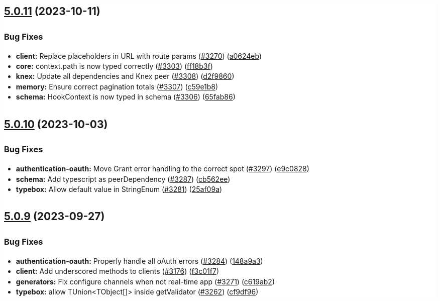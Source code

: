 ## [5.0.11](https://github.com/feathersjs/feathers/compare/v5.0.10...v5.0.11) (2023-10-11)

### Bug Fixes

- **client:** Replace placeholders in URL with route params ([#3270](https://github.com/feathersjs/feathers/issues/3270)) ([a0624eb](https://github.com/feathersjs/feathers/commit/a0624eb5a7919aa1b179a71beb1c1b9cab574525))
- **core:** context.path is now typed correctly ([#3303](https://github.com/feathersjs/feathers/issues/3303)) ([ff18b3f](https://github.com/feathersjs/feathers/commit/ff18b3f8b7c8dbc97be588f699d539226785343a))
- **knex:** Update all dependencies and Knex peer ([#3308](https://github.com/feathersjs/feathers/issues/3308)) ([d2f9860](https://github.com/feathersjs/feathers/commit/d2f986036c4741cce2339d8abbcc6b2eb037a12a))
- **memory:** Ensure correct pagination totals ([#3307](https://github.com/feathersjs/feathers/issues/3307)) ([c59e1b8](https://github.com/feathersjs/feathers/commit/c59e1b80cb43571077b035ab2bf0b44f9daa5ab8))
- **schema:** HookContext is now typed in schema ([#3306](https://github.com/feathersjs/feathers/issues/3306)) ([65fab86](https://github.com/feathersjs/feathers/commit/65fab86407b813122f24db928a59986c7286f270))

## [5.0.10](https://github.com/feathersjs/feathers/compare/v5.0.9...v5.0.10) (2023-10-03)

### Bug Fixes

- **authentication-oauth:** Move Grant error handling to the correct spot ([#3297](https://github.com/feathersjs/feathers/issues/3297)) ([e9c0828](https://github.com/feathersjs/feathers/commit/e9c0828937453c3f0a1bd16010089b825185eab6))
- **schema:** Add typescript as peerDependency ([#3287](https://github.com/feathersjs/feathers/issues/3287)) ([cb562ee](https://github.com/feathersjs/feathers/commit/cb562eeddfa88e34fe5727d4000fa037746b0249))
- **typebox:** Allow default value in StringEnum ([#3281](https://github.com/feathersjs/feathers/issues/3281)) ([25af09a](https://github.com/feathersjs/feathers/commit/25af09ad065e72768bf88bc8b529b68f2ca4da17))

## [5.0.9](https://github.com/feathersjs/feathers/compare/v5.0.8...v5.0.9) (2023-09-27)

### Bug Fixes

- **authentication-oauth:** Properly handle all oAuth errors ([#3284](https://github.com/feathersjs/feathers/issues/3284)) ([148a9a3](https://github.com/feathersjs/feathers/commit/148a9a319b8e29138fda82d6c03bb489a7b4a6e1))
- **client:** Add underscored methods to clients ([#3176](https://github.com/feathersjs/feathers/issues/3176)) ([f3c01f7](https://github.com/feathersjs/feathers/commit/f3c01f7b8266bfc642c55b77ba8e5bb333542630))
- **generators:** Fix configure channels when not real-time app ([#3271](https://github.com/feathersjs/feathers/issues/3271)) ([c619ab2](https://github.com/feathersjs/feathers/commit/c619ab2c57f692c419fee610c269c1502b124852))
- **typebox:** allow TUnion<TObject[]> inside getValidator ([#3262](https://github.com/feathersjs/feathers/issues/3262)) ([cf9df96](https://github.com/feathersjs/feathers/commit/cf9df96c1011fcf13e9c6d652b06036bb0aac1c3))
